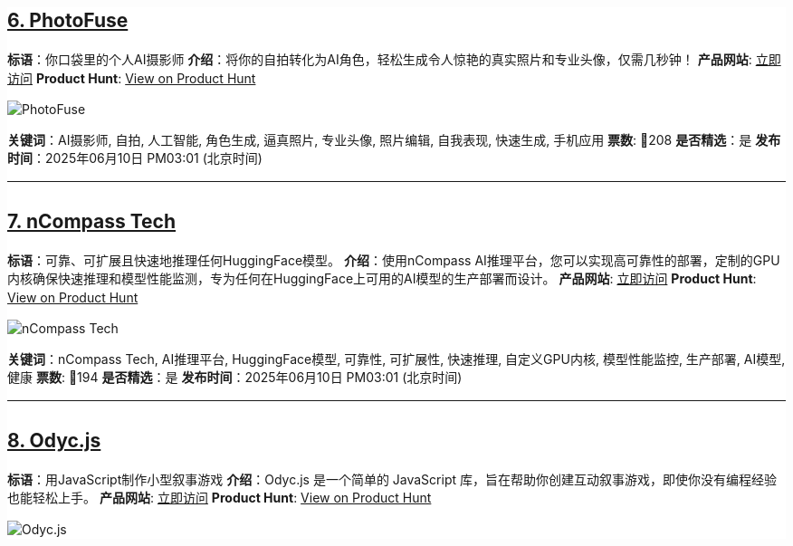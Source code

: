 ## [6. PhotoFuse](https://www.producthunt.com/posts/photofuse?utm_campaign=producthunt-api&utm_medium=api-v2&utm_source=Application%3A+daily+ph+%28ID%3A+133301%29)
**标语**：你口袋里的个人AI摄影师
**介绍**：将你的自拍转化为AI角色，轻松生成令人惊艳的真实照片和专业头像，仅需几秒钟！
**产品网站**: [立即访问](https://www.producthunt.com/r/NIF3V6ZXFULOFG?utm_campaign=producthunt-api&utm_medium=api-v2&utm_source=Application%3A+daily+ph+%28ID%3A+133301%29)
**Product Hunt**: [View on Product Hunt](https://www.producthunt.com/posts/photofuse?utm_campaign=producthunt-api&utm_medium=api-v2&utm_source=Application%3A+daily+ph+%28ID%3A+133301%29)

![PhotoFuse]()

**关键词**：AI摄影师, 自拍, 人工智能, 角色生成, 逼真照片, 专业头像, 照片编辑, 自我表现, 快速生成, 手机应用
**票数**: 🔺208
**是否精选**：是
**发布时间**：2025年06月10日 PM03:01 (北京时间)

---

## [7. nCompass Tech](https://www.producthunt.com/posts/ncompass-tech?utm_campaign=producthunt-api&utm_medium=api-v2&utm_source=Application%3A+daily+ph+%28ID%3A+133301%29)
**标语**：可靠、可扩展且快速地推理任何HuggingFace模型。
**介绍**：使用nCompass AI推理平台，您可以实现高可靠性的部署，定制的GPU内核确保快速推理和模型性能监测，专为任何在HuggingFace上可用的AI模型的生产部署而设计。
**产品网站**: [立即访问](https://www.producthunt.com/r/2PK56UPV5ZKEEJ?utm_campaign=producthunt-api&utm_medium=api-v2&utm_source=Application%3A+daily+ph+%28ID%3A+133301%29)
**Product Hunt**: [View on Product Hunt](https://www.producthunt.com/posts/ncompass-tech?utm_campaign=producthunt-api&utm_medium=api-v2&utm_source=Application%3A+daily+ph+%28ID%3A+133301%29)

![nCompass Tech]()

**关键词**：nCompass Tech, AI推理平台, HuggingFace模型, 可靠性, 可扩展性, 快速推理, 自定义GPU内核, 模型性能监控, 生产部署, AI模型, 健康
**票数**: 🔺194
**是否精选**：是
**发布时间**：2025年06月10日 PM03:01 (北京时间)

---

## [8. Odyc.js](https://www.producthunt.com/posts/odyc-js?utm_campaign=producthunt-api&utm_medium=api-v2&utm_source=Application%3A+daily+ph+%28ID%3A+133301%29)
**标语**：用JavaScript制作小型叙事游戏
**介绍**：Odyc.js 是一个简单的 JavaScript 库，旨在帮助你创建互动叙事游戏，即使你没有编程经验也能轻松上手。
**产品网站**: [立即访问](https://www.producthunt.com/r/E63UXNOBF2WHBH?utm_campaign=producthunt-api&utm_medium=api-v2&utm_source=Application%3A+daily+ph+%28ID%3A+133301%29)
**Product Hunt**: [View on Product Hunt](https://www.producthunt.com/posts/odyc-js?utm_campaign=producthunt-api&utm_medium=api-v2&utm_source=Application%3A+daily+ph+%28ID%3A+133301%29)

![Odyc.js]()
